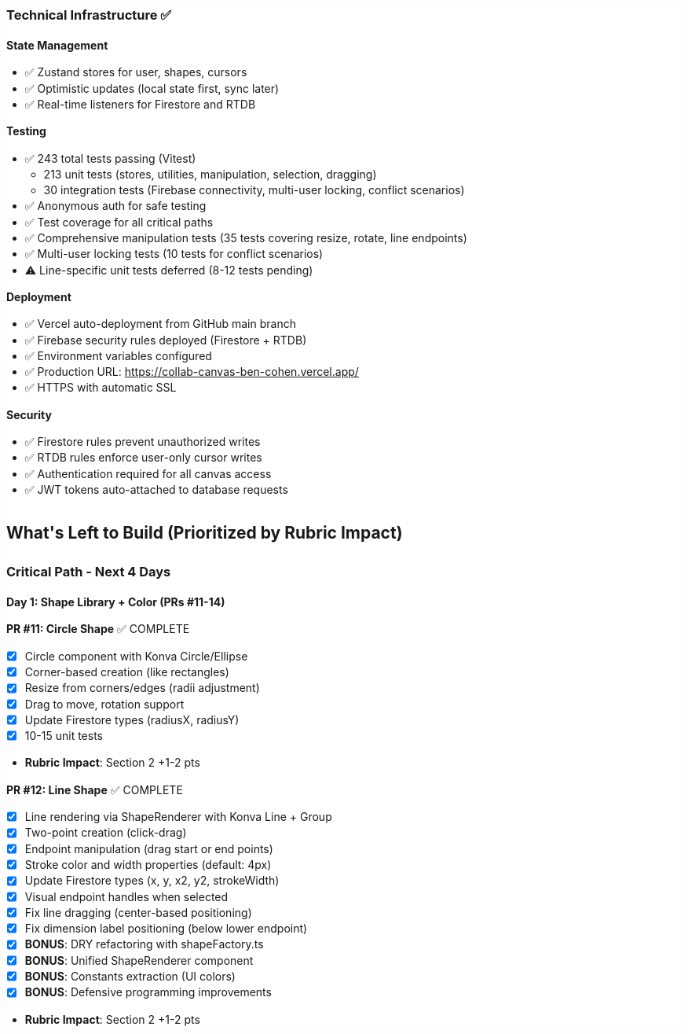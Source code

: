 ### Technical Infrastructure ✅

**State Management**
- ✅ Zustand stores for user, shapes, cursors
- ✅ Optimistic updates (local state first, sync later)
- ✅ Real-time listeners for Firestore and RTDB

**Testing**
- ✅ 243 total tests passing (Vitest)
  - 213 unit tests (stores, utilities, manipulation, selection, dragging)
  - 30 integration tests (Firebase connectivity, multi-user locking, conflict scenarios)
- ✅ Anonymous auth for safe testing
- ✅ Test coverage for all critical paths
- ✅ Comprehensive manipulation tests (35 tests covering resize, rotate, line endpoints)
- ✅ Multi-user locking tests (10 tests for conflict scenarios)
- ⚠️ Line-specific unit tests deferred (8-12 tests pending)

**Deployment**
- ✅ Vercel auto-deployment from GitHub main branch
- ✅ Firebase security rules deployed (Firestore + RTDB)
- ✅ Environment variables configured
- ✅ Production URL: https://collab-canvas-ben-cohen.vercel.app/
- ✅ HTTPS with automatic SSL

**Security**
- ✅ Firestore rules prevent unauthorized writes
- ✅ RTDB rules enforce user-only cursor writes
- ✅ Authentication required for all canvas access
- ✅ JWT tokens auto-attached to database requests

## What's Left to Build (Prioritized by Rubric Impact)

### Critical Path - Next 4 Days

**Day 1: Shape Library + Color (PRs #11-14)**

**PR #11: Circle Shape** ✅ COMPLETE
- [x] Circle component with Konva Circle/Ellipse
- [x] Corner-based creation (like rectangles)
- [x] Resize from corners/edges (radii adjustment)
- [x] Drag to move, rotation support
- [x] Update Firestore types (radiusX, radiusY)
- [x] 10-15 unit tests
- **Rubric Impact**: Section 2 +1-2 pts

**PR #12: Line Shape** ✅ COMPLETE
- [x] Line rendering via ShapeRenderer with Konva Line + Group
- [x] Two-point creation (click-drag)
- [x] Endpoint manipulation (drag start or end points)
- [x] Stroke color and width properties (default: 4px)
- [x] Update Firestore types (x, y, x2, y2, strokeWidth)
- [x] Visual endpoint handles when selected
- [x] Fix line dragging (center-based positioning)
- [x] Fix dimension label positioning (below lower endpoint)
- [x] **BONUS**: DRY refactoring with shapeFactory.ts
- [x] **BONUS**: Unified ShapeRenderer component
- [x] **BONUS**: Constants extraction (UI colors)
- [x] **BONUS**: Defensive programming improvements
- **Rubric Impact**: Section 2 +1-2 pts
